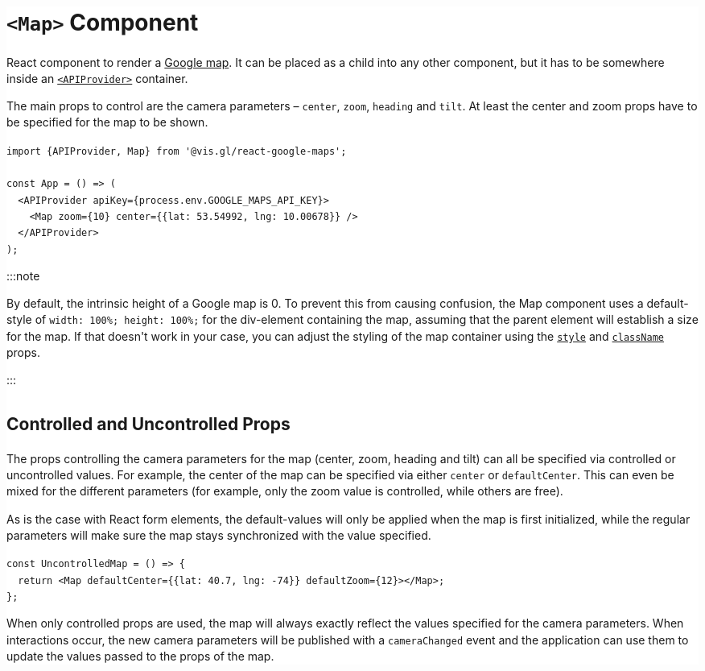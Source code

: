 # `<Map>` Component

React component to render a [Google map][gmp-map]. It can be placed as a child
into any other component, but it has to be somewhere inside an
[`<APIProvider>`][api-provider] container.

The main props to control are the camera parameters – `center`,
`zoom`, `heading` and `tilt`. At least the center and zoom props have to be
specified for the map to be shown.

```tsx
import {APIProvider, Map} from '@vis.gl/react-google-maps';

const App = () => (
  <APIProvider apiKey={process.env.GOOGLE_MAPS_API_KEY}>
    <Map zoom={10} center={{lat: 53.54992, lng: 10.00678}} />
  </APIProvider>
);
```

:::note

By default, the intrinsic height of a Google map is 0.
To prevent this from causing confusion, the Map component uses a
default-style of `width: 100%; height: 100%;` for the div-element containing
the map, assuming that the parent element will establish a size for the map.
If that doesn't work in your case, you can adjust the styling of the map
container using the [`style`](#style-reactcssproperties) and
[`className`](#classname-string) props.

:::

## Controlled and Uncontrolled Props

The props controlling the camera parameters for the map (center, zoom,
heading and tilt) can all be specified via controlled or uncontrolled values.
For example, the center of the map can be specified via either `center` or
`defaultCenter`. This can even be mixed for the different parameters (for
example, only the zoom value is controlled, while others are free).

As is the case with React form elements, the default-values will only be
applied when the map is first initialized, while the regular parameters will
make sure the map stays synchronized with the value specified.

```tsx
const UncontrolledMap = () => {
  return <Map defaultCenter={{lat: 40.7, lng: -74}} defaultZoom={12}></Map>;
};
```

When only controlled props are used, the map will always exactly reflect the
values specified for the camera parameters. When interactions occur, the new
camera parameters will be published with a `cameraChanged` event and the
application can use them to update the values passed to the props of the map.


[gmp-map]: https://developers.google.com/maps/documentation/javascript/reference/map#Map
[gmp-map-options]: https://developers.google.com/maps/documentation/javascript/reference/map#MapOptions
[gmp-map-events]: https://developers.google.com/maps/documentation/javascript/reference/map#Map-Events
[gmp-llb]: https://developers.google.com/maps/documentation/javascript/reference/coordinates#LatLngBoundsLiteral
[gmp-pad]: https://developers.google.com/maps/documentation/javascript/reference/coordinates#Padding
[gmp-ll]: https://developers.google.com/maps/documentation/javascript/reference/coordinates#LatLngLiteral
[gmp-coordinates]: https://developers.google.com/maps/documentation/javascript/coordinates
[gmp-color-scheme]: https://developers.google.com/maps/documentation/javascript/mapcolorscheme
[gmp-color-scheme-type]: https://developers.google.com/maps/documentation/javascript/reference/map#ColorScheme
[gmp-mapid]: https://developers.google.com/maps/documentation/get-map-id
[gmp-map-styling]: https://developers.google.com/maps/documentation/javascript/cloud-customization
[gmp-rendering-type]: https://developers.google.com/maps/documentation/javascript/reference/map#RenderingType
[gmp-usage-attribution]: https://developers.google.com/maps/documentation/javascript/reference/map#MapOptions.internalUsageAttributionIds
[api-provider]: ./api-provider.md
[get-max-tilt]: https://github.com/visgl/react-google-maps/blob/4319bd3b68c40b9aa9b0ce7f377b52d20e824849/src/libraries/limit-tilt-range.ts#L4-L19
[map-source]: https://github.com/visgl/react-google-maps/tree/main/src/components/map
[rgm-new-issue]: https://github.com/visgl/react-google-maps/issues/new/choose
[rgm-discussions]: https://github.com/visgl/react-google-maps/discussions